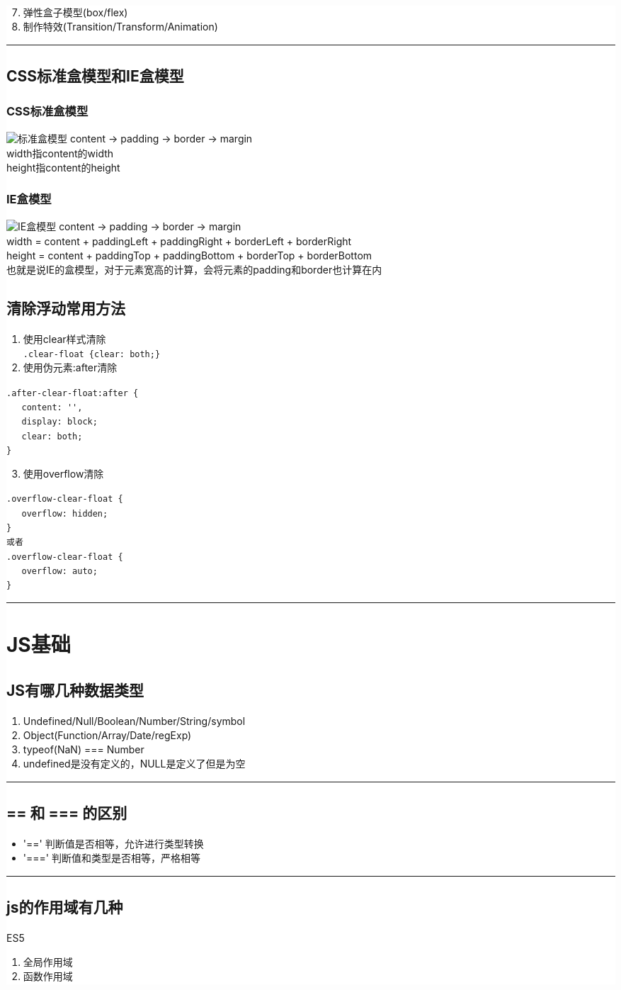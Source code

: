 7. 弹性盒子模型(box/flex)
8. 制作特效(Transition/Transform/Animation)
---
## CSS标准盒模型和IE盒模型
### CSS标准盒模型
![标准盒模型](https://img-blog.csdn.net/20180308203902825)
content -> padding -> border -> margin  
width指content的width  
height指content的height
### IE盒模型
![IE盒模型](https://img-blog.csdn.net/20180308204055254)
content -> padding -> border -> margin  
width = content + paddingLeft + paddingRight + borderLeft + borderRight  
height = content + paddingTop + paddingBottom + borderTop + borderBottom  
也就是说IE的盒模型，对于元素宽高的计算，会将元素的padding和border也计算在内
## 清除浮动常用方法
1. 使用clear样式清除  
`.clear-float {clear: both;}`
2. 使用伪元素:after清除  
```
.after-clear-float:after {
   content: '',
   display: block;
   clear: both;
}
```
3. 使用overflow清除
```
.overflow-clear-float {
   overflow: hidden;
}
或者
.overflow-clear-float {
   overflow: auto;
}
```
---
# JS基础
## JS有哪几种数据类型
1. Undefined/Null/Boolean/Number/String/symbol
2. Object(Function/Array/Date/regExp)
3. typeof(NaN) === Number
4. undefined是没有定义的，NULL是定义了但是为空
---
## == 和 === 的区别
* '==' 判断值是否相等，允许进行类型转换  
* '===' 判断值和类型是否相等，严格相等
---
## js的作用域有几种
ES5
1. 全局作用域
2. 函数作用域  
